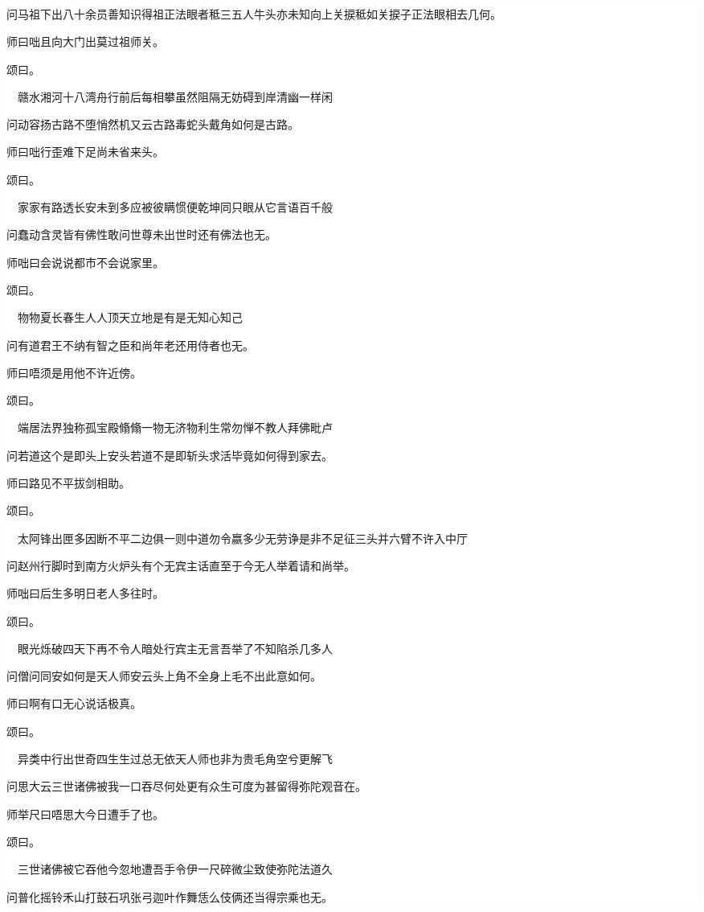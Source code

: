 问马祖下出八十余员善知识得祖正法眼者秪三五人牛头亦未知向上关捩秪如关捩子正法眼相去几何。  

师曰咄且向大门出莫过祖师关。  

颂曰。  

　赣水湘河十八湾舟行前后每相攀虽然阻隔无妨碍到岸清幽一样闲  

问动容扬古路不堕悄然机又云古路毒蛇头戴角如何是古路。  

师曰咄行歪难下足尚未省来头。  

颂曰。  

　家家有路透长安未到多应被彼瞒惯便乾坤同只眼从它言语百千般  

问蠢动含灵皆有佛性敢问世尊未出世时还有佛法也无。  

师咄曰会说说都市不会说家里。  

颂曰。  

　物物夏长春生人人顶天立地是有是无知心知己  

问有道君王不纳有智之臣和尚年老还用侍者也无。  

师曰唔须是用他不许近傍。  

颂曰。  

　端居法界独称孤宝殿翛翛一物无济物利生常勿惮不教人拜佛毗卢  

问若道这个是即头上安头若道不是即斩头求活毕竟如何得到家去。  

师曰路见不平拔剑相助。  

颂曰。  

　太阿锋出匣多因断不平二边俱一则中道勿令嬴多少无劳诤是非不足征三头并六臂不许入中厅  

问赵州行脚时到南方火炉头有个无宾主话直至于今无人举着请和尚举。  

师咄曰后生多明日老人多往时。  

颂曰。  

　眼光烁破四天下再不令人暗处行宾主无言吾举了不知陷杀几多人  

问僧问同安如何是天人师安云头上角不全身上毛不出此意如何。  

师曰啊有口无心说话极真。  

颂曰。  

　异类中行出世奇四生生过总无依天人师也非为贵毛角空兮更解飞  

问思大云三世诸佛被我一口吞尽何处更有众生可度为甚留得弥陀观音在。  

师举尺曰唔思大今日遭手了也。  

颂曰。  

　三世诸佛被它吞他今忽地遭吾手令伊一尺碎微尘致使弥陀法道久  

问普化摇铃禾山打鼓石巩张弓迦叶作舞恁么伎俩还当得宗乘也无。  
